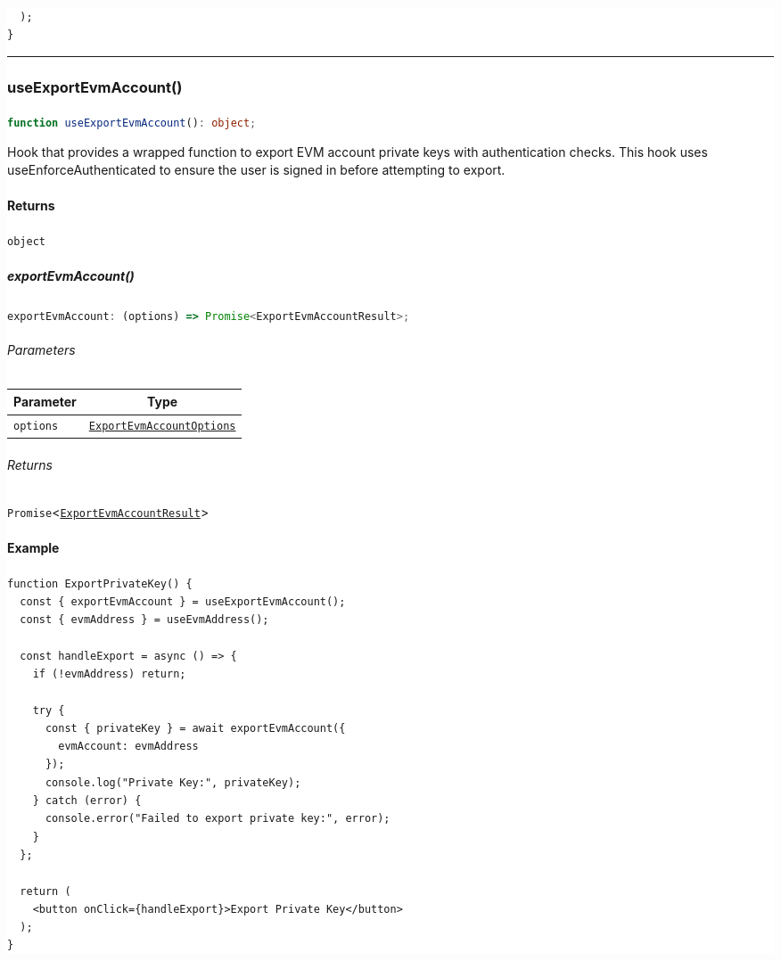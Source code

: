 ```tsx lines
  );
}
```

***

### useExportEvmAccount()

```ts
function useExportEvmAccount(): object;
```

Hook that provides a wrapped function to export EVM account private keys with authentication checks.
This hook uses useEnforceAuthenticated to ensure the user is signed in before attempting to export.

#### Returns

`object`

##### exportEvmAccount()

```ts
exportEvmAccount: (options) => Promise<ExportEvmAccountResult>;
```

###### Parameters

| Parameter | Type                                                                                                |
| --------- | --------------------------------------------------------------------------------------------------- |
| `options` | [`ExportEvmAccountOptions`](/sdks/cdp-sdks-v2/frontend/@coinbase/cdp-hooks#exportevmaccountoptions) |

###### Returns

`Promise`\<[`ExportEvmAccountResult`](/sdks/cdp-sdks-v2/frontend/@coinbase/cdp-hooks#exportevmaccountresult)>

#### Example

```tsx lines
function ExportPrivateKey() {
  const { exportEvmAccount } = useExportEvmAccount();
  const { evmAddress } = useEvmAddress();

  const handleExport = async () => {
    if (!evmAddress) return;

    try {
      const { privateKey } = await exportEvmAccount({
        evmAccount: evmAddress
      });
      console.log("Private Key:", privateKey);
    } catch (error) {
      console.error("Failed to export private key:", error);
    }
  };

  return (
    <button onClick={handleExport}>Export Private Key</button>
  );
}
```

